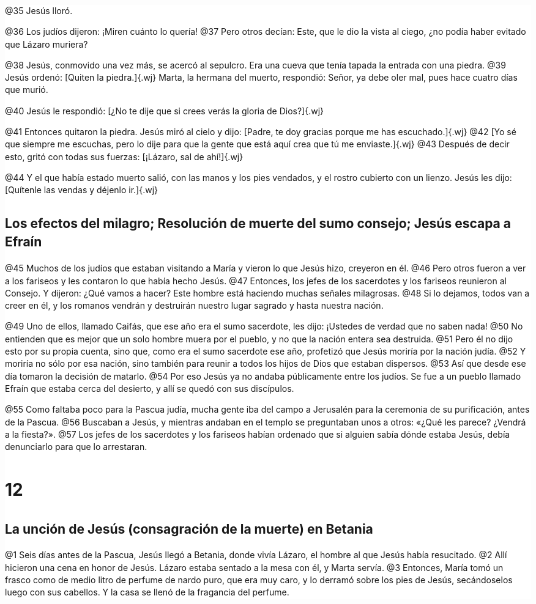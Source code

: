 @35 Jesús lloró.

@36 Los judíos dijeron: ¡Miren cuánto lo quería! @37 Pero otros decían: Este, que le dio la vista al ciego, ¿no podía haber evitado que Lázaro muriera?

@38 Jesús, conmovido una vez más, se acercó al sepulcro. Era una cueva que tenía tapada la entrada con una piedra. @39 Jesús ordenó: [Quiten la piedra.]{.wj} Marta, la hermana del muerto, respondió: Señor, ya debe oler mal, pues hace cuatro días que murió.

@40 Jesús le respondió: [¿No te dije que si crees verás la gloria de Dios?]{.wj}

@41 Entonces quitaron la piedra. Jesús miró al cielo y dijo: [Padre, te doy gracias porque me has escuchado.]{.wj} 
@42 [Yo sé que siempre me escuchas, pero lo dije para que la gente que está aquí crea que tú me enviaste.]{.wj} @43 Después de decir esto, gritó con todas sus fuerzas: [¡Lázaro, sal de ahí!]{.wj}

@44 Y el que había estado muerto salió, con las manos y los pies vendados, y el rostro cubierto con un lienzo. Jesús les dijo: [Quítenle las vendas y déjenlo ir.]{.wj}

## Los efectos del milagro; Resolución de muerte del sumo consejo; Jesús escapa a Efraín
@45 Muchos de los judíos que estaban visitando a María y vieron lo que Jesús hizo, creyeron en él. 
@46 Pero otros fueron a ver a los fariseos y les contaron lo que había hecho Jesús. 
@47 Entonces, los jefes de los sacerdotes y los fariseos reunieron al Consejo. Y dijeron: ¿Qué vamos a hacer? Este hombre está haciendo muchas señales milagrosas. 
@48 Si lo dejamos, todos van a creer en él, y los romanos vendrán y destruirán nuestro lugar sagrado y hasta nuestra nación.

@49 Uno de ellos, llamado Caifás, que ese año era el sumo sacerdote, les dijo: ¡Ustedes de verdad que no saben nada! 
@50 No entienden que es mejor que un solo hombre muera por el pueblo, y no que la nación entera sea destruida. @51 Pero él no dijo esto por su propia cuenta, sino que, como era el sumo sacerdote ese año, profetizó que Jesús moriría por la nación judía. 
@52 Y moriría no sólo por esa nación, sino también para reunir a todos los hijos de Dios que estaban dispersos. @53 Así que desde ese día tomaron la decisión de matarlo. 
@54 Por eso Jesús ya no andaba públicamente entre los judíos. Se fue a un pueblo llamado Efraín que estaba cerca del desierto, y allí se quedó con sus discípulos.

@55 Como faltaba poco para la Pascua judía, mucha gente iba del campo a Jerusalén para la ceremonia de su purificación, antes de la Pascua. 
@56 Buscaban a Jesús, y mientras andaban en el templo se preguntaban unos a otros: «¿Qué les parece? ¿Vendrá a la fiesta?». @57 Los jefes de los sacerdotes y los fariseos habían ordenado que si alguien sabía dónde estaba Jesús, debía denunciarlo para que lo arrestaran. 

# 12 
## La unción de Jesús (consagración de la muerte) en Betania
@1 Seis días antes de la Pascua, Jesús llegó a Betania, donde vivía Lázaro, el hombre al que Jesús había resucitado. 
@2 Allí hicieron una cena en honor de Jesús. Lázaro estaba sentado a la mesa con él, y Marta servía. 
@3 Entonces, María tomó un frasco como de medio litro de perfume de nardo puro, que era muy caro, y lo derramó sobre los pies de Jesús, secándoselos luego con sus cabellos. Y la casa se llenó de la fragancia del perfume.
